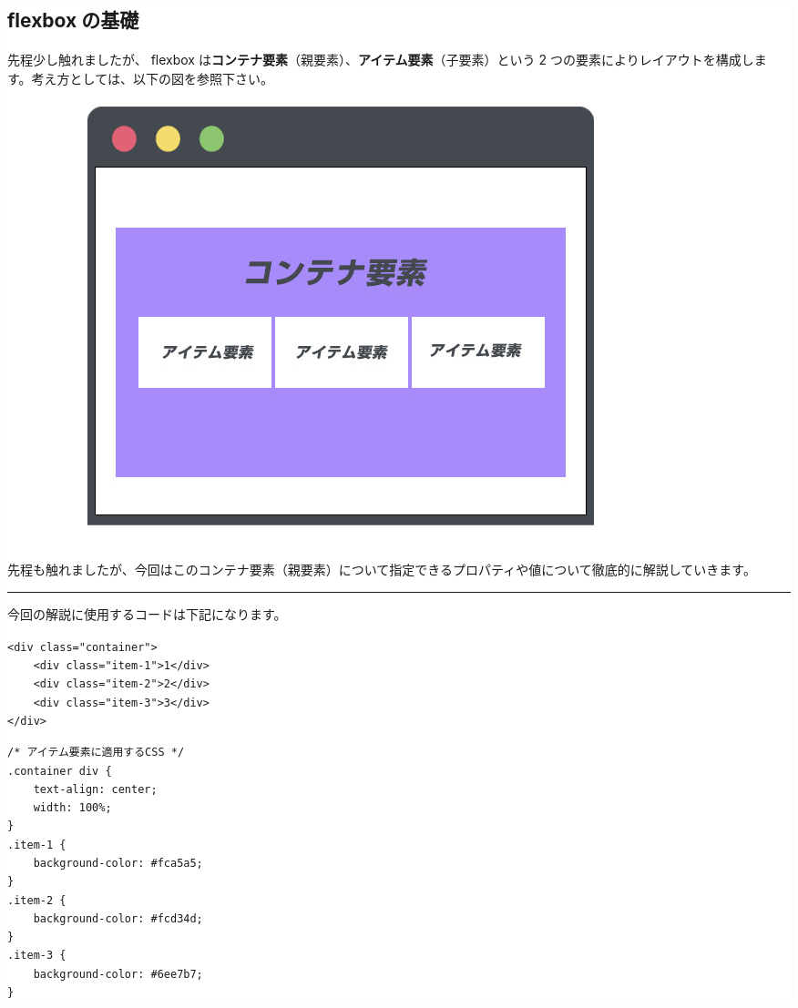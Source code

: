 ## flexbox の基礎

先程少し触れましたが、 flexbox は**コンテナ要素**（親要素）、**アイテム要素**（子要素）という 2 つの要素によりレイアウトを構成します。考え方としては、以下の図を参照下さい。
![flexboxのコンテナ要素とアイテム要素](./flexbox-2.jpg)

先程も触れましたが、今回はこのコンテナ要素（親要素）について指定できるプロパティや値について徹底的に解説していきます。

---

今回の解説に使用するコードは下記になります。

```html:title=解説用のHTMLコード
<div class="container">
	<div class="item-1">1</div>
	<div class="item-2">2</div>
	<div class="item-3">3</div>
</div>
```

```css:title=解説用のCSSコード
/* アイテム要素に適用するCSS */
.container div {
	text-align: center;
	width: 100%;
}
.item-1 {
	background-color: #fca5a5;
}
.item-2 {
	background-color: #fcd34d;
}
.item-3 {
	background-color: #6ee7b7;
}
```
